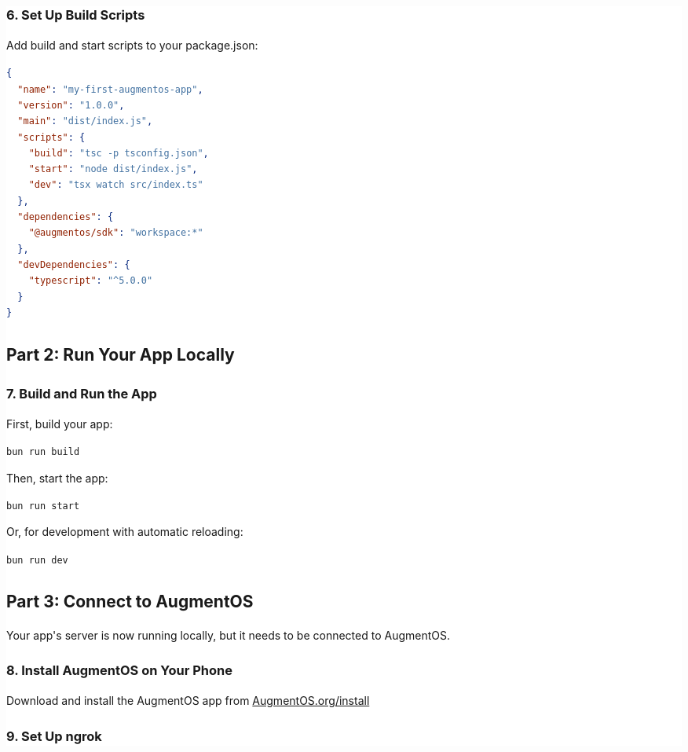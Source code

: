 
### 6. Set Up Build Scripts

Add build and start scripts to your package.json:

```json
{
  "name": "my-first-augmentos-app",
  "version": "1.0.0",
  "main": "dist/index.js",
  "scripts": {
    "build": "tsc -p tsconfig.json",
    "start": "node dist/index.js",
    "dev": "tsx watch src/index.ts"
  },
  "dependencies": {
    "@augmentos/sdk": "workspace:*"
  },
  "devDependencies": {
    "typescript": "^5.0.0"
  }
}
```

## Part 2: Run Your App Locally

### 7. Build and Run the App

First, build your app:

```bash
bun run build
```

Then, start the app:

```bash
bun run start
```

Or, for development with automatic reloading:

```bash
bun run dev
```

## Part 3: Connect to AugmentOS

Your app's server is now running locally, but it needs to be connected to AugmentOS.

### 8. Install AugmentOS on Your Phone

Download and install the AugmentOS app from [AugmentOS.org/install](https://AugmentOS.org/install)

### 9. Set Up ngrok

